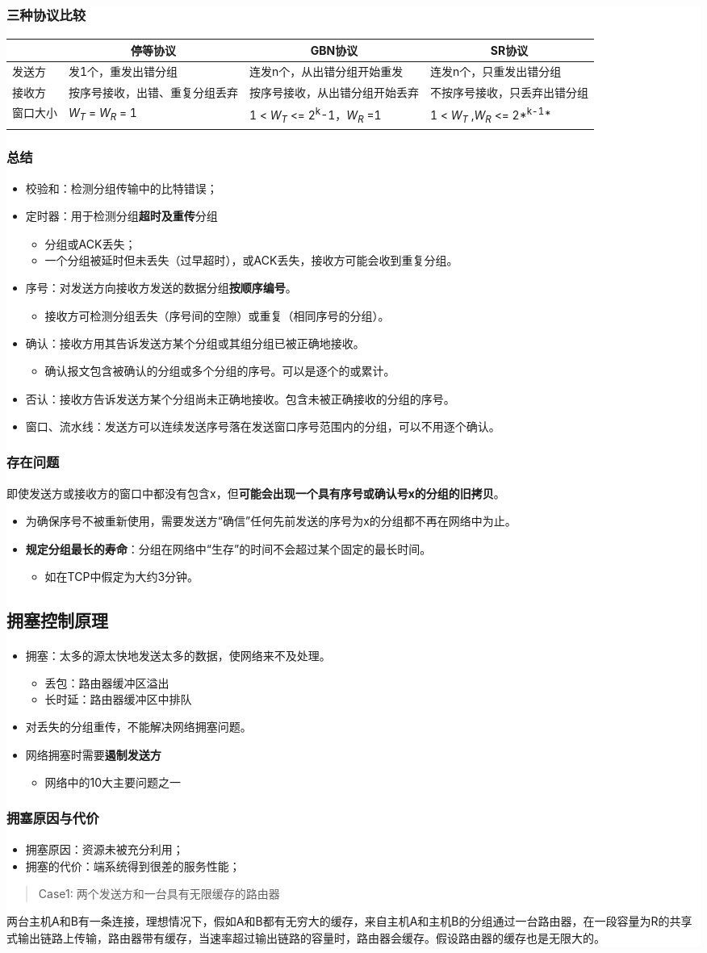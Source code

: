 ### 三种协议比较

||停等协议|GBN协议|SR协议|
| ----------| --------------------------------| --------------------------------| ------------------------------|
|发送方|发1个，重发出错分组|连发n个，从出错分组开始重发|连发n个，只重发出错分组|
|接收方|按序号接收，出错、重复分组丢弃|按序号接收，从出错分组开始丢弃|不按序号接收，只丢弃出错分组|
|窗口大小|*W*​*<sub>T</sub>*  \= *W*​*<sub>R</sub>* \= 1|1 < *W*​*<sub>T</sub>* <= 2<sup>k</sup>-1，*W*​*<sub>R</sub>* \=1|1 < *W*​*<sub>T</sub>*  ,*W*​*<sub>R</sub>* <= 2*<sup>k-1</sup>*|

### 总结

* 校验和：检测分组传输中的比特错误；
* 定时器：用于检测分组**超时及重传**分组

  * 分组或ACK丢失；
  * 一个分组被延时但未丢失（过早超时），或ACK丢失，接收方可能会收到重复分组。
* 序号：对发送方向接收方发送的数据分组**按顺序编号**。

  * 接收方可检测分组丢失（序号间的空隙）或重复（相同序号的分组）。
* 确认：接收方用其告诉发送方某个分组或其组分组已被正确地接收。

  * 确认报文包含被确认的分组或多个分组的序号。可以是逐个的或累计。
* 否认：接收方告诉发送方某个分组尚未正确地接收。包含未被正确接收的分组的序号。
* 窗口、流水线：发送方可以连续发送序号落在发送窗口序号范围内的分组，可以不用逐个确认。

### 存在问题

即使发送方或接收方的窗口中都没有包含x，但**可能会出现一个具有序号或确认号x的分组的旧拷贝**。

* 为确保序号不被重新使用，需要发送方“确信”任何先前发送的序号为x的分组都不再在网络中为止。
* **规定分组最长的寿命**：分组在网络中“生存”的时间不会超过某个固定的最长时间。

  * 如在TCP中假定为大约3分钟。

## 拥塞控制原理

* 拥塞：太多的源太快地发送太多的数据，使网络来不及处理。

  * 丢包：路由器缓冲区溢出
  * 长时延：路由器缓冲区中排队
* 对丢失的分组重传，不能解决网络拥塞问题。
* 网络拥塞时需要**遏制发送方**

  * 网络中的10大主要问题之一

### 拥塞原因与代价

* 拥塞原因：资源未被充分利用；
* 拥塞的代价：端系统得到很差的服务性能；

> Case1: 两个发送方和一台具有无限缓存的路由器

两台主机A和B有一条连接，理想情况下，假如A和B都有无穷大的缓存，来自主机A和主机B的分组通过一台路由器，在一段容量为R的共享式输出链路上传输，路由器带有缓存，当速率超过输出链路的容量时，路由器会缓存。假设路由器的缓存也是无限大的。
